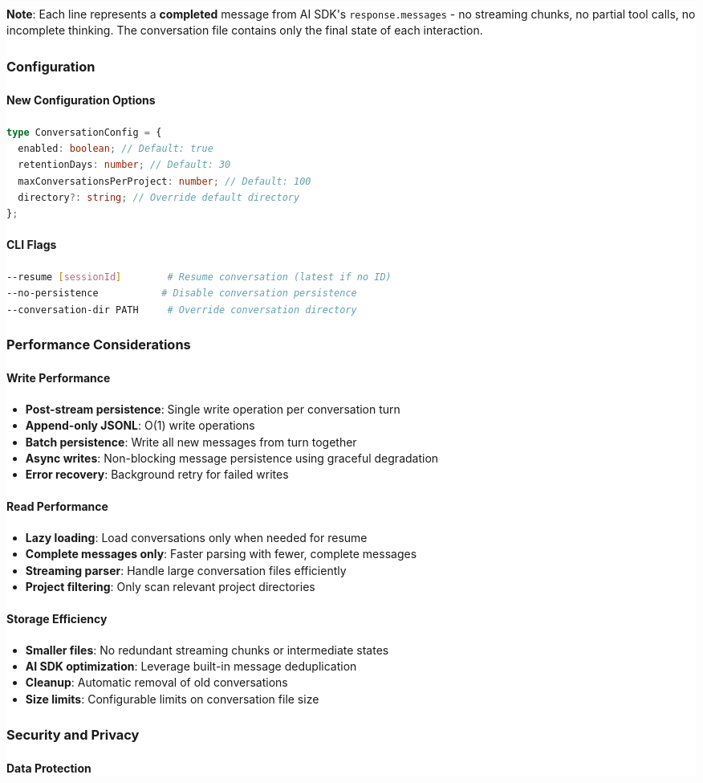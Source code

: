 ```jsonl
```

**Note**: Each line represents a **completed** message from AI SDK's `response.messages` - no streaming chunks, no partial tool calls, no incomplete thinking. The conversation file contains only the final state of each interaction.

### Configuration

#### New Configuration Options

```typescript
type ConversationConfig = {
  enabled: boolean; // Default: true
  retentionDays: number; // Default: 30
  maxConversationsPerProject: number; // Default: 100
  directory?: string; // Override default directory
};
```

#### CLI Flags

```bash
--resume [sessionId]        # Resume conversation (latest if no ID)
--no-persistence           # Disable conversation persistence
--conversation-dir PATH     # Override conversation directory
```

### Performance Considerations

#### Write Performance

- **Post-stream persistence**: Single write operation per conversation turn
- **Append-only JSONL**: O(1) write operations
- **Batch persistence**: Write all new messages from turn together
- **Async writes**: Non-blocking message persistence using graceful degradation
- **Error recovery**: Background retry for failed writes

#### Read Performance

- **Lazy loading**: Load conversations only when needed for resume
- **Complete messages only**: Faster parsing with fewer, complete messages
- **Streaming parser**: Handle large conversation files efficiently
- **Project filtering**: Only scan relevant project directories

#### Storage Efficiency

- **Smaller files**: No redundant streaming chunks or intermediate states
- **AI SDK optimization**: Leverage built-in message deduplication
- **Cleanup**: Automatic removal of old conversations
- **Size limits**: Configurable limits on conversation file size

### Security and Privacy

#### Data Protection
